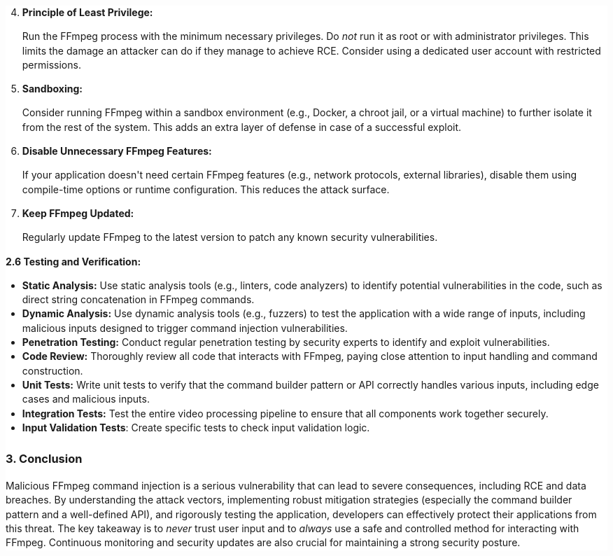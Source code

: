 4.  **Principle of Least Privilege:**

    Run the FFmpeg process with the minimum necessary privileges.  Do *not* run it as root or with administrator privileges.  This limits the damage an attacker can do if they manage to achieve RCE.  Consider using a dedicated user account with restricted permissions.

5.  **Sandboxing:**

    Consider running FFmpeg within a sandbox environment (e.g., Docker, a chroot jail, or a virtual machine) to further isolate it from the rest of the system.  This adds an extra layer of defense in case of a successful exploit.

6.  **Disable Unnecessary FFmpeg Features:**

    If your application doesn't need certain FFmpeg features (e.g., network protocols, external libraries), disable them using compile-time options or runtime configuration.  This reduces the attack surface.

7.  **Keep FFmpeg Updated:**

    Regularly update FFmpeg to the latest version to patch any known security vulnerabilities.

**2.6 Testing and Verification:**

*   **Static Analysis:** Use static analysis tools (e.g., linters, code analyzers) to identify potential vulnerabilities in the code, such as direct string concatenation in FFmpeg commands.
*   **Dynamic Analysis:** Use dynamic analysis tools (e.g., fuzzers) to test the application with a wide range of inputs, including malicious inputs designed to trigger command injection vulnerabilities.
*   **Penetration Testing:**  Conduct regular penetration testing by security experts to identify and exploit vulnerabilities.
*   **Code Review:**  Thoroughly review all code that interacts with FFmpeg, paying close attention to input handling and command construction.
*   **Unit Tests:**  Write unit tests to verify that the command builder pattern or API correctly handles various inputs, including edge cases and malicious inputs.
*   **Integration Tests:** Test the entire video processing pipeline to ensure that all components work together securely.
* **Input Validation Tests**: Create specific tests to check input validation logic.

### 3. Conclusion

Malicious FFmpeg command injection is a serious vulnerability that can lead to severe consequences, including RCE and data breaches.  By understanding the attack vectors, implementing robust mitigation strategies (especially the command builder pattern and a well-defined API), and rigorously testing the application, developers can effectively protect their applications from this threat.  The key takeaway is to *never* trust user input and to *always* use a safe and controlled method for interacting with FFmpeg. Continuous monitoring and security updates are also crucial for maintaining a strong security posture.